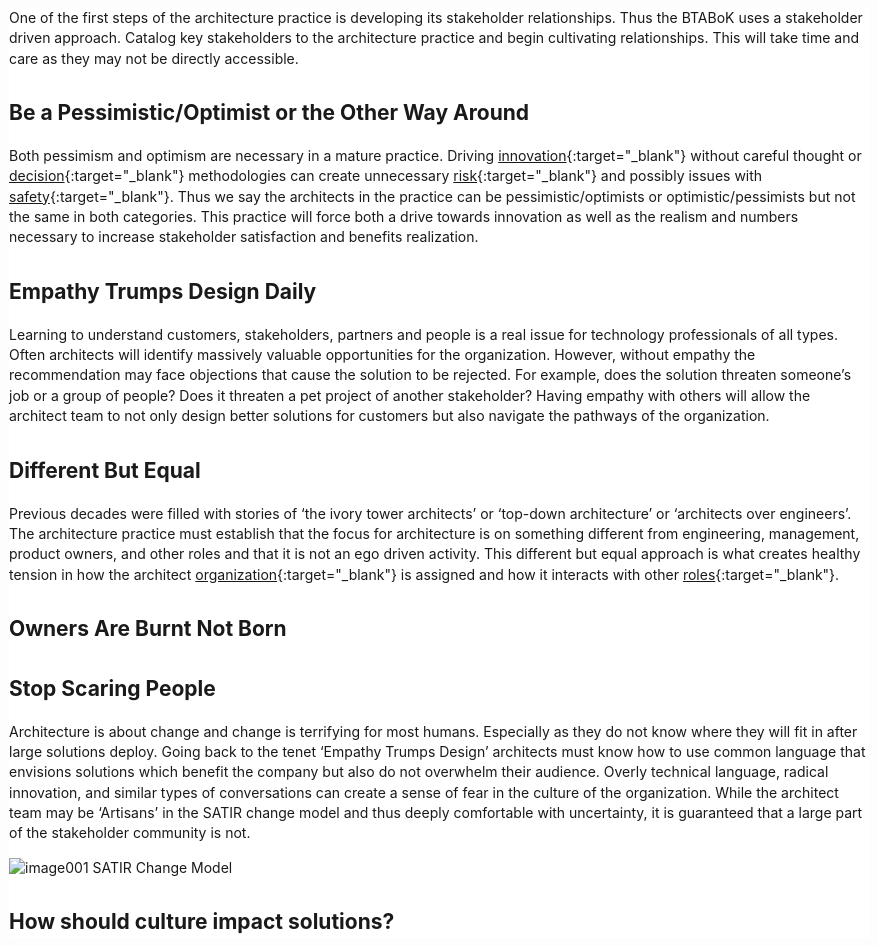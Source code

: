 One of the first steps of the architecture practice is developing its stakeholder relationships. Thus the BTABoK uses a stakeholder driven approach. Catalog key stakeholders to the architecture practice and begin cultivating relationships. This will take time and care as they may not be directly accessible.

## Be a Pessimistic/Optimist or the Other Way Around

Both pessimism and optimism are necessary in a mature practice. Driving [innovation](innovate.md){:target="_blank"} without careful thought or [decision](decisions.md){:target="_blank"} methodologies can create unnecessary [risk](risk_methods.md){:target="_blank"} and possibly issues with [safety](safety_liability.md){:target="_blank"}. Thus we say the architects in the practice can be pessimistic/optimists or optimistic/pessimists but not the same in both categories. This practice will force both a drive towards innovation as well as the realism and numbers necessary to increase stakeholder satisfaction and benefits realization.

## Empathy Trumps Design Daily

Learning to understand customers, stakeholders, partners and people is a real issue for technology professionals of all types. Often architects will identify massively valuable opportunities for the organization. However, without empathy the recommendation may face objections that cause the solution to be rejected. For example, does the solution threaten someone’s job or a group of people? Does it threaten a pet project of another stakeholder? Having empathy with others will allow the architect team to not only design better solutions for customers but also navigate the pathways of the organization.

## Different But Equal

Previous decades were filled with stories of ‘the ivory tower architects’ or ‘top-down architecture’ or ‘architects over engineers’. The architecture practice must establish that the focus for architecture is on something different from engineering, management, product owners, and other roles and that it is not an ego driven activity. This different but equal approach is what creates healthy tension in how the architect [organization](organization.md){:target="_blank"} is assigned and how it interacts with other [roles](roles.md){:target="_blank"}.

## Owners Are Burnt Not Born

## Stop Scaring People

Architecture is about change and change is terrifying for most humans. Especially as they do not know where they will fit in after large solutions deploy. Going back to the tenet ‘Empathy Trumps Design’ architects must know how to use common language that envisions solutions which benefit the company but also do not overwhelm their audience. Overly technical language, radical innovation, and similar types of conversations can create a sense of fear in the culture of the organization. While the architect team may be ‘Artisans’ in the SATIR change model and thus deeply comfortable with uncertainty, it is guaranteed that a large part of the stakeholder community is not.

![image001](media/culture003.png)
SATIR Change Model

## How should culture impact solutions?
